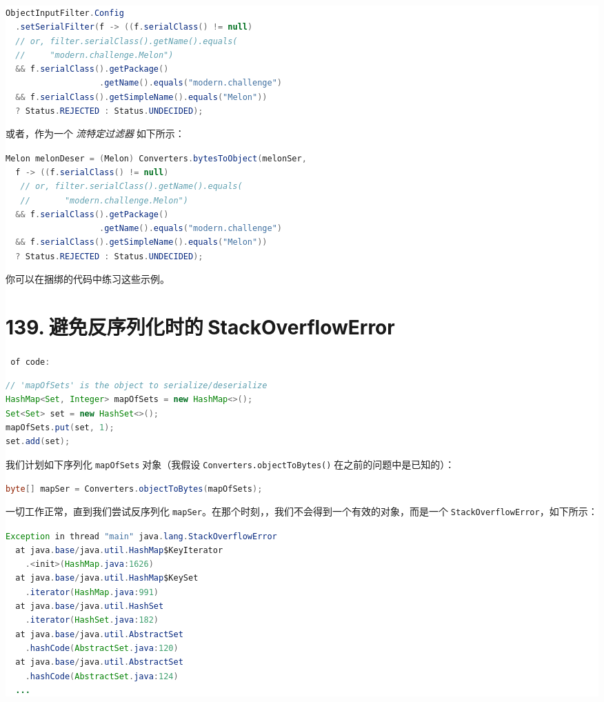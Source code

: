 ```java
ObjectInputFilter.Config
  .setSerialFilter(f -> ((f.serialClass() != null)
  // or, filter.serialClass().getName().equals(
  //     "modern.challenge.Melon")
  && f.serialClass().getPackage()
                   .getName().equals("modern.challenge")
  && f.serialClass().getSimpleName().equals("Melon"))
  ? Status.REJECTED : Status.UNDECIDED); 
```

或者，作为一个 *流特定过滤器* 如下所示：

```java
Melon melonDeser = (Melon) Converters.bytesToObject(melonSer, 
  f -> ((f.serialClass() != null)
   // or, filter.serialClass().getName().equals(
   //       "modern.challenge.Melon")
  && f.serialClass().getPackage()
                   .getName().equals("modern.challenge")
  && f.serialClass().getSimpleName().equals("Melon"))
  ? Status.REJECTED : Status.UNDECIDED); 
```

你可以在捆绑的代码中练习这些示例。

# 139. 避免反序列化时的 StackOverflowError

```java
 of code:
```

```java
// 'mapOfSets' is the object to serialize/deserialize
HashMap<Set, Integer> mapOfSets = new HashMap<>();
Set<Set> set = new HashSet<>();
mapOfSets.put(set, 1);
set.add(set); 
```

我们计划如下序列化 `mapOfSets` 对象（我假设 `Converters.objectToBytes()` 在之前的问题中是已知的）：

```java
byte[] mapSer = Converters.objectToBytes(mapOfSets); 
```

一切工作正常，直到我们尝试反序列化 `mapSer`。在那个时刻，，我们不会得到一个有效的对象，而是一个 `StackOverflowError`，如下所示：

```java
Exception in thread "main" java.lang.StackOverflowError
  at java.base/java.util.HashMap$KeyIterator
    .<init>(HashMap.java:1626)
  at java.base/java.util.HashMap$KeySet
    .iterator(HashMap.java:991)
  at java.base/java.util.HashSet
    .iterator(HashSet.java:182)
  at java.base/java.util.AbstractSet
    .hashCode(AbstractSet.java:120)
  at java.base/java.util.AbstractSet
    .hashCode(AbstractSet.java:124)
  ... 
```
